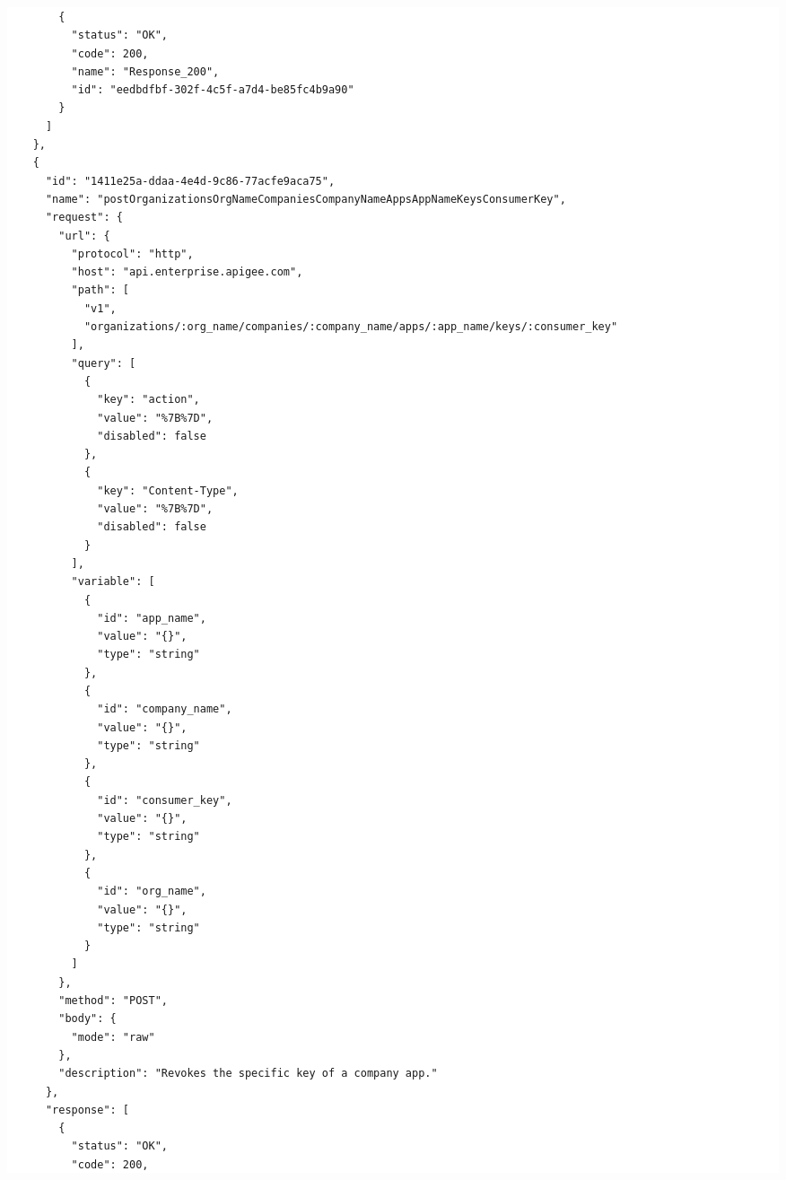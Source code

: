             {
              "status": "OK",
              "code": 200,
              "name": "Response_200",
              "id": "eedbdfbf-302f-4c5f-a7d4-be85fc4b9a90"
            }
          ]
        },
        {
          "id": "1411e25a-ddaa-4e4d-9c86-77acfe9aca75",
          "name": "postOrganizationsOrgNameCompaniesCompanyNameAppsAppNameKeysConsumerKey",
          "request": {
            "url": {
              "protocol": "http",
              "host": "api.enterprise.apigee.com",
              "path": [
                "v1",
                "organizations/:org_name/companies/:company_name/apps/:app_name/keys/:consumer_key"
              ],
              "query": [
                {
                  "key": "action",
                  "value": "%7B%7D",
                  "disabled": false
                },
                {
                  "key": "Content-Type",
                  "value": "%7B%7D",
                  "disabled": false
                }
              ],
              "variable": [
                {
                  "id": "app_name",
                  "value": "{}",
                  "type": "string"
                },
                {
                  "id": "company_name",
                  "value": "{}",
                  "type": "string"
                },
                {
                  "id": "consumer_key",
                  "value": "{}",
                  "type": "string"
                },
                {
                  "id": "org_name",
                  "value": "{}",
                  "type": "string"
                }
              ]
            },
            "method": "POST",
            "body": {
              "mode": "raw"
            },
            "description": "Revokes the specific key of a company app."
          },
          "response": [
            {
              "status": "OK",
              "code": 200,